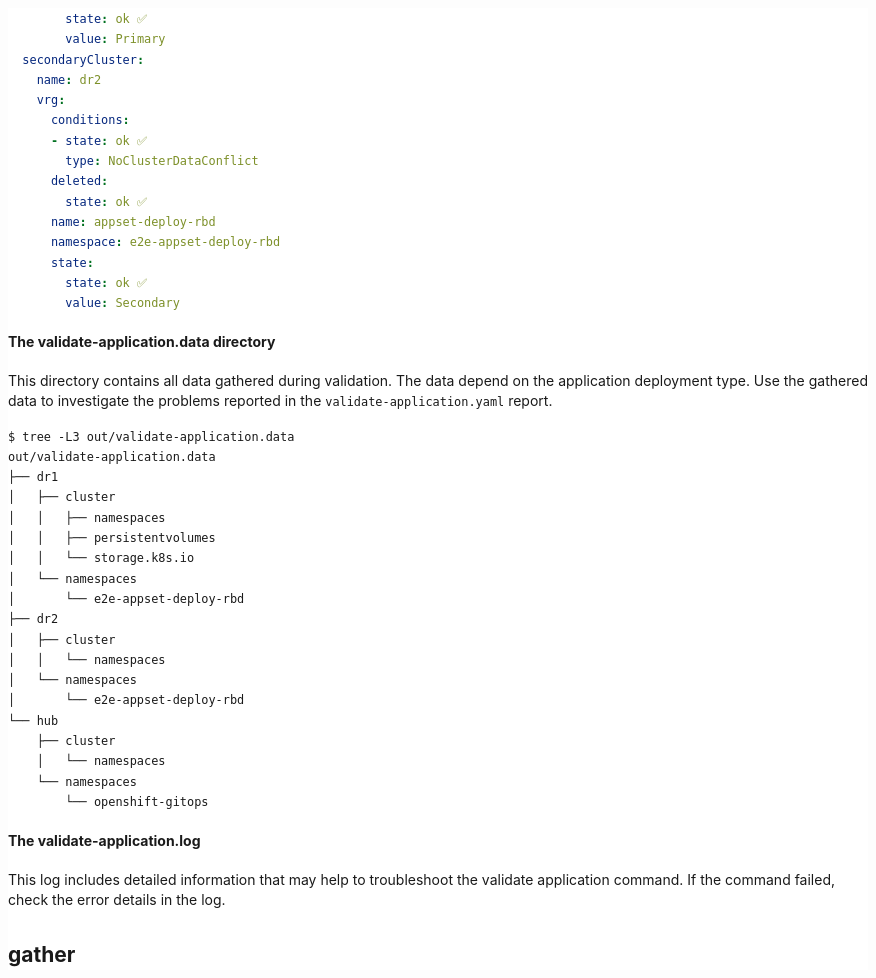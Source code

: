 ```yaml
        state: ok ✅
        value: Primary
  secondaryCluster:
    name: dr2
    vrg:
      conditions:
      - state: ok ✅
        type: NoClusterDataConflict
      deleted:
        state: ok ✅
      name: appset-deploy-rbd
      namespace: e2e-appset-deploy-rbd
      state:
        state: ok ✅
        value: Secondary
```

#### The validate-application.data directory

This directory contains all data gathered during validation. The data depend on
the application deployment type. Use the gathered data to investigate the
problems reported in the `validate-application.yaml` report.

```console
$ tree -L3 out/validate-application.data
out/validate-application.data
├── dr1
│   ├── cluster
│   │   ├── namespaces
│   │   ├── persistentvolumes
│   │   └── storage.k8s.io
│   └── namespaces
│       └── e2e-appset-deploy-rbd
├── dr2
│   ├── cluster
│   │   └── namespaces
│   └── namespaces
│       └── e2e-appset-deploy-rbd
└── hub
    ├── cluster
    │   └── namespaces
    └── namespaces
        └── openshift-gitops
```

#### The validate-application.log

This log includes detailed information that may help to troubleshoot the
validate application command. If the command failed, check the error details in
the log.

## gather
